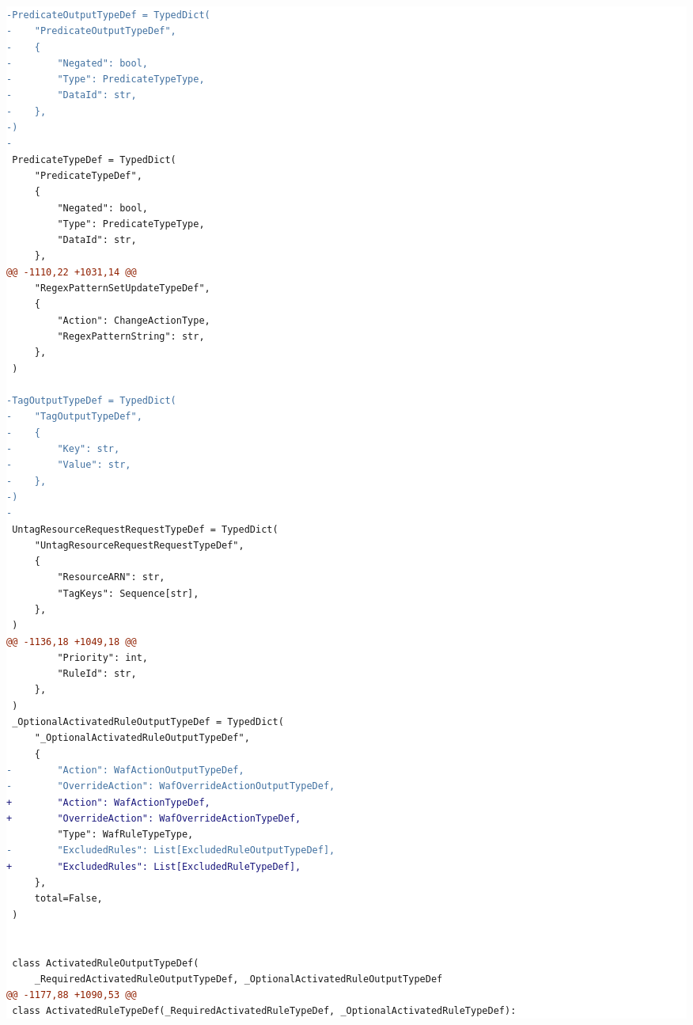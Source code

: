 ```diff
-PredicateOutputTypeDef = TypedDict(
-    "PredicateOutputTypeDef",
-    {
-        "Negated": bool,
-        "Type": PredicateTypeType,
-        "DataId": str,
-    },
-)
-
 PredicateTypeDef = TypedDict(
     "PredicateTypeDef",
     {
         "Negated": bool,
         "Type": PredicateTypeType,
         "DataId": str,
     },
@@ -1110,22 +1031,14 @@
     "RegexPatternSetUpdateTypeDef",
     {
         "Action": ChangeActionType,
         "RegexPatternString": str,
     },
 )
 
-TagOutputTypeDef = TypedDict(
-    "TagOutputTypeDef",
-    {
-        "Key": str,
-        "Value": str,
-    },
-)
-
 UntagResourceRequestRequestTypeDef = TypedDict(
     "UntagResourceRequestRequestTypeDef",
     {
         "ResourceARN": str,
         "TagKeys": Sequence[str],
     },
 )
@@ -1136,18 +1049,18 @@
         "Priority": int,
         "RuleId": str,
     },
 )
 _OptionalActivatedRuleOutputTypeDef = TypedDict(
     "_OptionalActivatedRuleOutputTypeDef",
     {
-        "Action": WafActionOutputTypeDef,
-        "OverrideAction": WafOverrideActionOutputTypeDef,
+        "Action": WafActionTypeDef,
+        "OverrideAction": WafOverrideActionTypeDef,
         "Type": WafRuleTypeType,
-        "ExcludedRules": List[ExcludedRuleOutputTypeDef],
+        "ExcludedRules": List[ExcludedRuleTypeDef],
     },
     total=False,
 )
 
 
 class ActivatedRuleOutputTypeDef(
     _RequiredActivatedRuleOutputTypeDef, _OptionalActivatedRuleOutputTypeDef
@@ -1177,88 +1090,53 @@
 class ActivatedRuleTypeDef(_RequiredActivatedRuleTypeDef, _OptionalActivatedRuleTypeDef):
```